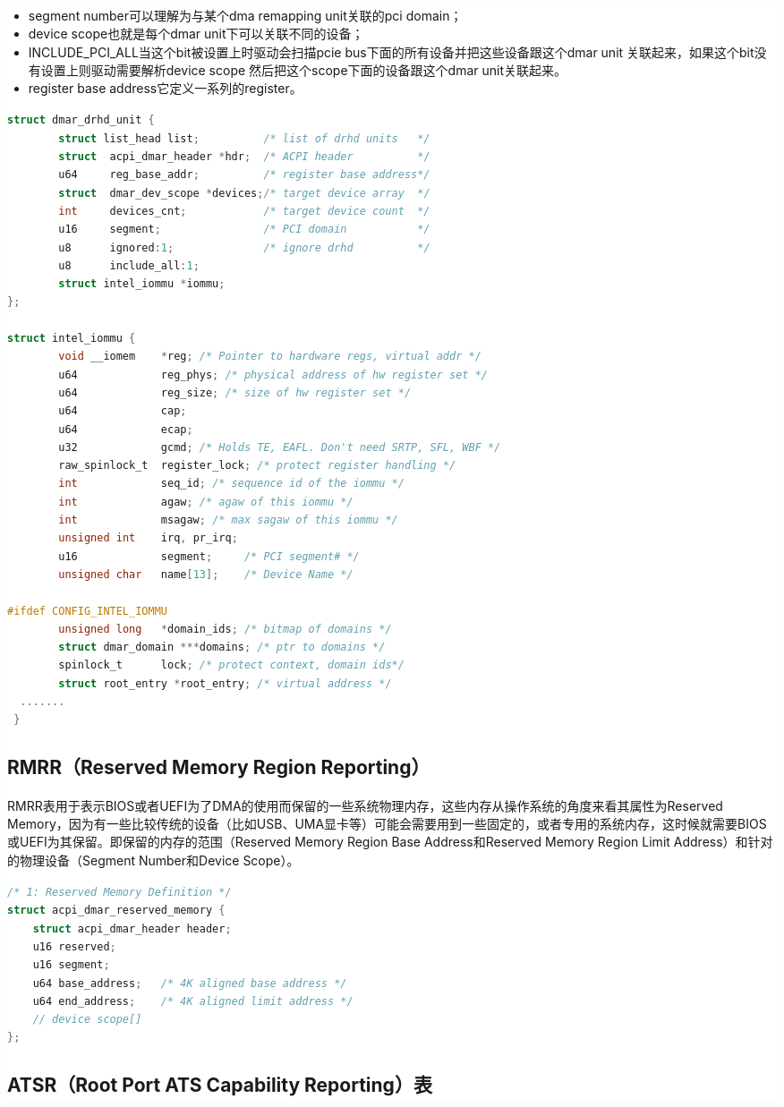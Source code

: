 - segment number可以理解为与某个dma remapping unit关联的pci domain；
- device scope也就是每个dmar unit下可以关联不同的设备；
- INCLUDE_PCI_ALL当这个bit被设置上时驱动会扫描pcie bus下面的所有设备并把这些设备跟这个dmar unit 关联起来，如果这个bit没有设置上则驱动需要解析device scope 然后把这个scope下面的设备跟这个dmar unit关联起来。
- register base address它定义一系列的register。

```C
struct dmar_drhd_unit {
        struct list_head list;          /* list of drhd units   */
        struct  acpi_dmar_header *hdr;  /* ACPI header          */
        u64     reg_base_addr;          /* register base address*/
        struct  dmar_dev_scope *devices;/* target device array  */
        int     devices_cnt;            /* target device count  */
        u16     segment;                /* PCI domain           */
        u8      ignored:1;              /* ignore drhd          */
        u8      include_all:1;
        struct intel_iommu *iommu;
}; 

struct intel_iommu {
        void __iomem    *reg; /* Pointer to hardware regs, virtual addr */
        u64             reg_phys; /* physical address of hw register set */
        u64             reg_size; /* size of hw register set */
        u64             cap;
        u64             ecap;
        u32             gcmd; /* Holds TE, EAFL. Don't need SRTP, SFL, WBF */
        raw_spinlock_t  register_lock; /* protect register handling */
        int             seq_id; /* sequence id of the iommu */
        int             agaw; /* agaw of this iommu */
        int             msagaw; /* max sagaw of this iommu */
        unsigned int    irq, pr_irq;
        u16             segment;     /* PCI segment# */
        unsigned char   name[13];    /* Device Name */

#ifdef CONFIG_INTEL_IOMMU
        unsigned long   *domain_ids; /* bitmap of domains */
        struct dmar_domain ***domains; /* ptr to domains */
        spinlock_t      lock; /* protect context, domain ids*/
        struct root_entry *root_entry; /* virtual address */
  .......
 }

```


## RMRR（Reserved Memory Region Reporting）
RMRR表用于表示BIOS或者UEFI为了DMA的使用而保留的一些系统物理内存，这些内存从操作系统的角度来看其属性为Reserved Memory，因为有一些比较传统的设备（比如USB、UMA显卡等）可能会需要用到一些固定的，或者专用的系统内存，这时候就需要BIOS或UEFI为其保留。即保留的内存的范围（Reserved Memory Region Base Address和Reserved Memory Region Limit Address）和针对的物理设备（Segment Number和Device Scope）。

```C
/* 1: Reserved Memory Definition */
struct acpi_dmar_reserved_memory {
	struct acpi_dmar_header header;
	u16 reserved;
	u16 segment;
	u64 base_address;	/* 4K aligned base address */
	u64 end_address;	/* 4K aligned limit address */
    // device scope[]
};

```
## ATSR（Root Port ATS Capability Reporting）表